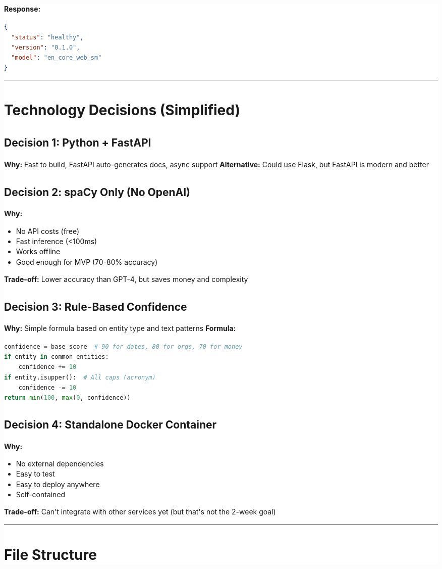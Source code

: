 **Response:**
```json
{
  "status": "healthy",
  "version": "0.1.0",
  "model": "en_core_web_sm"
}
```

---

# Technology Decisions (Simplified)

## Decision 1: Python + FastAPI
**Why:** Fast to build, FastAPI auto-generates docs, async support
**Alternative:** Could use Flask, but FastAPI is modern and better

## Decision 2: spaCy Only (No OpenAI)
**Why:**
- No API costs (free)
- Fast inference (<100ms)
- Works offline
- Good enough for MVP (70-80% accuracy)

**Trade-off:** Lower accuracy than GPT-4, but saves money and complexity

## Decision 3: Rule-Based Confidence
**Why:** Simple formula based on entity type and text patterns
**Formula:**
```python
confidence = base_score  # 90 for dates, 80 for orgs, 70 for money
if entity in common_entities:
    confidence += 10
if entity.isupper():  # All caps (acronym)
    confidence -= 10
return min(100, max(0, confidence))
```

## Decision 4: Standalone Docker Container
**Why:**
- No external dependencies
- Easy to test
- Easy to deploy anywhere
- Self-contained

**Trade-off:** Can't integrate with other services yet (but that's not the 2-week goal)

---

# File Structure
